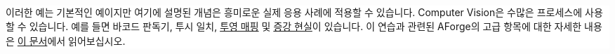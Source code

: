 이러한 예는 기본적인 예이지만 여기에 설명된 개념은 흥미로운 실제 응용 사례에 적용할 수 있습니다. Computer Vision은 수많은 프로세스에 사용할 수 있습니다. 예를 들면 바코드 판독기, 투시 일치, [투영 매핑](https://www.youtube.com/watch?v=XSR0Xady02o) 및 [증강 현실](http://aforgenet.com/aforge/articles/gratf\_ar/)이 있습니다. 이 연습과 관련된 AForge의 고급 항목에 대한 자세한 내용은 [이 문서](http://aforgenet.com/articles/shape\_checker/)에서 읽어보십시오.
